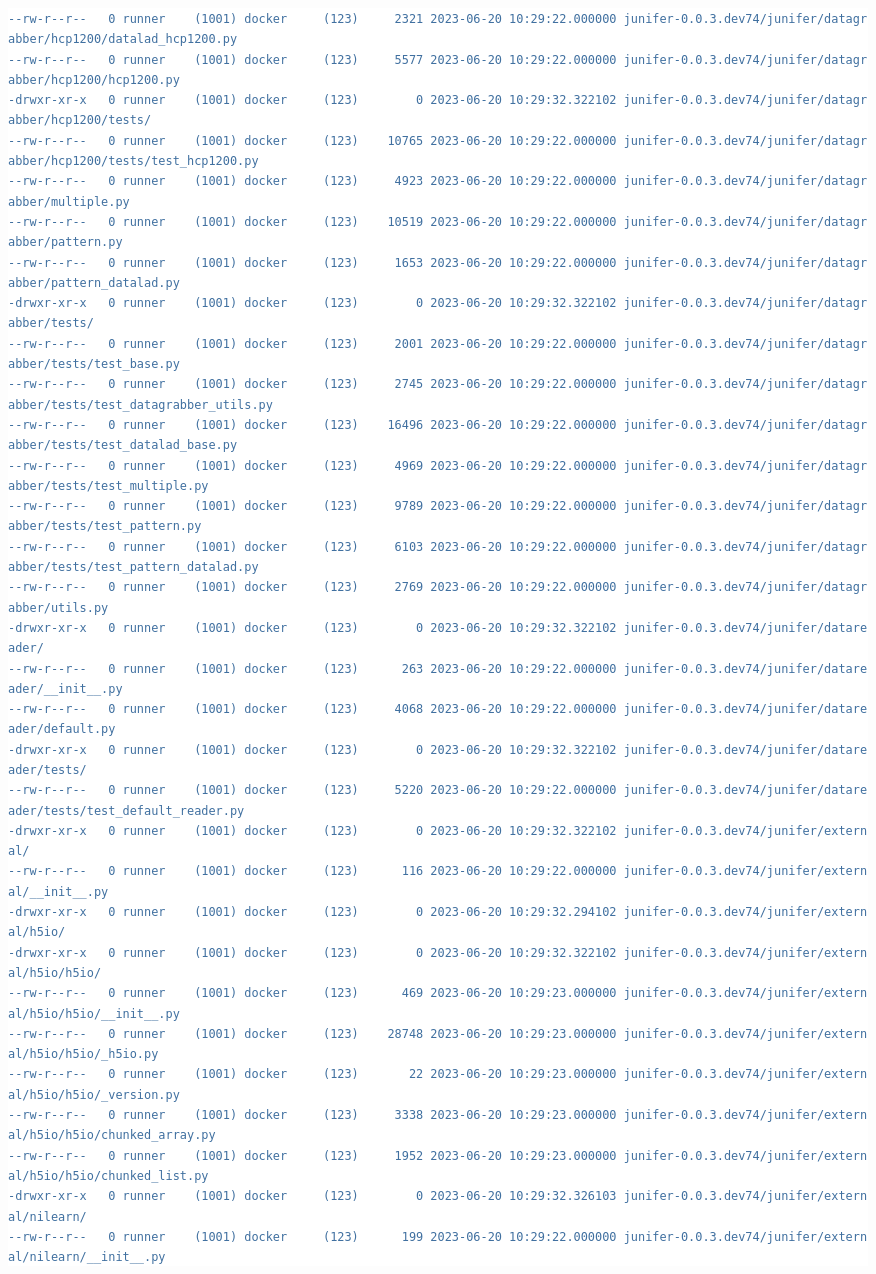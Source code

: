 ```diff
--rw-r--r--   0 runner    (1001) docker     (123)     2321 2023-06-20 10:29:22.000000 junifer-0.0.3.dev74/junifer/datagrabber/hcp1200/datalad_hcp1200.py
--rw-r--r--   0 runner    (1001) docker     (123)     5577 2023-06-20 10:29:22.000000 junifer-0.0.3.dev74/junifer/datagrabber/hcp1200/hcp1200.py
-drwxr-xr-x   0 runner    (1001) docker     (123)        0 2023-06-20 10:29:32.322102 junifer-0.0.3.dev74/junifer/datagrabber/hcp1200/tests/
--rw-r--r--   0 runner    (1001) docker     (123)    10765 2023-06-20 10:29:22.000000 junifer-0.0.3.dev74/junifer/datagrabber/hcp1200/tests/test_hcp1200.py
--rw-r--r--   0 runner    (1001) docker     (123)     4923 2023-06-20 10:29:22.000000 junifer-0.0.3.dev74/junifer/datagrabber/multiple.py
--rw-r--r--   0 runner    (1001) docker     (123)    10519 2023-06-20 10:29:22.000000 junifer-0.0.3.dev74/junifer/datagrabber/pattern.py
--rw-r--r--   0 runner    (1001) docker     (123)     1653 2023-06-20 10:29:22.000000 junifer-0.0.3.dev74/junifer/datagrabber/pattern_datalad.py
-drwxr-xr-x   0 runner    (1001) docker     (123)        0 2023-06-20 10:29:32.322102 junifer-0.0.3.dev74/junifer/datagrabber/tests/
--rw-r--r--   0 runner    (1001) docker     (123)     2001 2023-06-20 10:29:22.000000 junifer-0.0.3.dev74/junifer/datagrabber/tests/test_base.py
--rw-r--r--   0 runner    (1001) docker     (123)     2745 2023-06-20 10:29:22.000000 junifer-0.0.3.dev74/junifer/datagrabber/tests/test_datagrabber_utils.py
--rw-r--r--   0 runner    (1001) docker     (123)    16496 2023-06-20 10:29:22.000000 junifer-0.0.3.dev74/junifer/datagrabber/tests/test_datalad_base.py
--rw-r--r--   0 runner    (1001) docker     (123)     4969 2023-06-20 10:29:22.000000 junifer-0.0.3.dev74/junifer/datagrabber/tests/test_multiple.py
--rw-r--r--   0 runner    (1001) docker     (123)     9789 2023-06-20 10:29:22.000000 junifer-0.0.3.dev74/junifer/datagrabber/tests/test_pattern.py
--rw-r--r--   0 runner    (1001) docker     (123)     6103 2023-06-20 10:29:22.000000 junifer-0.0.3.dev74/junifer/datagrabber/tests/test_pattern_datalad.py
--rw-r--r--   0 runner    (1001) docker     (123)     2769 2023-06-20 10:29:22.000000 junifer-0.0.3.dev74/junifer/datagrabber/utils.py
-drwxr-xr-x   0 runner    (1001) docker     (123)        0 2023-06-20 10:29:32.322102 junifer-0.0.3.dev74/junifer/datareader/
--rw-r--r--   0 runner    (1001) docker     (123)      263 2023-06-20 10:29:22.000000 junifer-0.0.3.dev74/junifer/datareader/__init__.py
--rw-r--r--   0 runner    (1001) docker     (123)     4068 2023-06-20 10:29:22.000000 junifer-0.0.3.dev74/junifer/datareader/default.py
-drwxr-xr-x   0 runner    (1001) docker     (123)        0 2023-06-20 10:29:32.322102 junifer-0.0.3.dev74/junifer/datareader/tests/
--rw-r--r--   0 runner    (1001) docker     (123)     5220 2023-06-20 10:29:22.000000 junifer-0.0.3.dev74/junifer/datareader/tests/test_default_reader.py
-drwxr-xr-x   0 runner    (1001) docker     (123)        0 2023-06-20 10:29:32.322102 junifer-0.0.3.dev74/junifer/external/
--rw-r--r--   0 runner    (1001) docker     (123)      116 2023-06-20 10:29:22.000000 junifer-0.0.3.dev74/junifer/external/__init__.py
-drwxr-xr-x   0 runner    (1001) docker     (123)        0 2023-06-20 10:29:32.294102 junifer-0.0.3.dev74/junifer/external/h5io/
-drwxr-xr-x   0 runner    (1001) docker     (123)        0 2023-06-20 10:29:32.322102 junifer-0.0.3.dev74/junifer/external/h5io/h5io/
--rw-r--r--   0 runner    (1001) docker     (123)      469 2023-06-20 10:29:23.000000 junifer-0.0.3.dev74/junifer/external/h5io/h5io/__init__.py
--rw-r--r--   0 runner    (1001) docker     (123)    28748 2023-06-20 10:29:23.000000 junifer-0.0.3.dev74/junifer/external/h5io/h5io/_h5io.py
--rw-r--r--   0 runner    (1001) docker     (123)       22 2023-06-20 10:29:23.000000 junifer-0.0.3.dev74/junifer/external/h5io/h5io/_version.py
--rw-r--r--   0 runner    (1001) docker     (123)     3338 2023-06-20 10:29:23.000000 junifer-0.0.3.dev74/junifer/external/h5io/h5io/chunked_array.py
--rw-r--r--   0 runner    (1001) docker     (123)     1952 2023-06-20 10:29:23.000000 junifer-0.0.3.dev74/junifer/external/h5io/h5io/chunked_list.py
-drwxr-xr-x   0 runner    (1001) docker     (123)        0 2023-06-20 10:29:32.326103 junifer-0.0.3.dev74/junifer/external/nilearn/
--rw-r--r--   0 runner    (1001) docker     (123)      199 2023-06-20 10:29:22.000000 junifer-0.0.3.dev74/junifer/external/nilearn/__init__.py
```